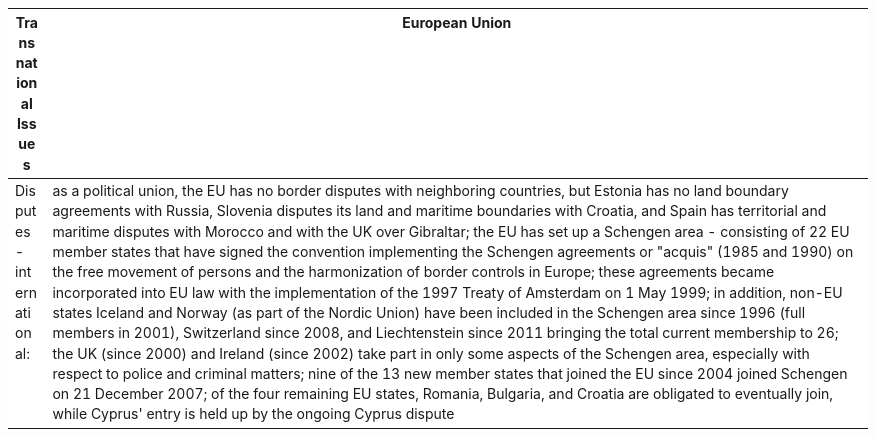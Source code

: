 | Transnational Issues | European Union |
| --- | --- |
| Disputes - international: | as a political union, the EU has no border disputes with neighboring countries, but Estonia has no land boundary agreements with Russia, Slovenia disputes its land and maritime boundaries with Croatia, and Spain has territorial and maritime disputes with Morocco and with the UK over Gibraltar; the EU has set up a Schengen area - consisting of 22 EU member states that have signed the convention implementing the Schengen agreements or "acquis" (1985 and 1990) on the free movement of persons and the harmonization of border controls in Europe; these agreements became incorporated into EU law with the implementation of the 1997 Treaty of Amsterdam on 1 May 1999; in addition, non-EU states Iceland and Norway (as part of the Nordic Union) have been included in the Schengen area since 1996 (full members in 2001), Switzerland since 2008, and Liechtenstein since 2011 bringing the total current membership to 26; the UK (since 2000) and Ireland (since 2002) take part in only some aspects of the Schengen area, especially with respect to police and criminal matters; nine of the 13 new member states that joined the EU since 2004 joined Schengen on 21 December 2007; of the four remaining EU states, Romania, Bulgaria, and Croatia are obligated to eventually join, while Cyprus' entry is held up by the ongoing Cyprus dispute |

